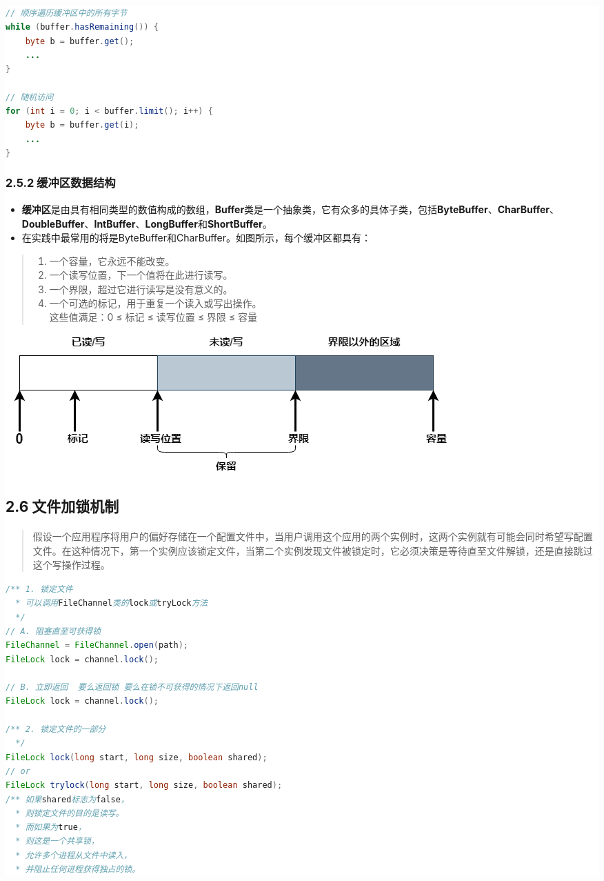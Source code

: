 ```java
// 顺序遍历缓冲区中的所有字节
while (buffer.hasRemaining()) {
    byte b = buffer.get();
    ...
}

// 随机访问
for (int i = 0; i < buffer.limit(); i++) {
    byte b = buffer.get(i);
    ...
}
```

### 2.5.2 缓冲区数据结构
- **缓冲区**是由具有相同类型的数值构成的数组，**Buffer**类是一个抽象类，它有众多的具体子类，包括**ByteBuffer**、**CharBuffer**、**DoubleBuffer**、**IntBuffer**、**LongBuffer**和**ShortBuffer**。
- 在实践中最常用的将是ByteBuffer和CharBuffer。如图所示，每个缓冲区都具有：

> 1. 一个容量，它永远不能改变。
> 2. 一个读写位置，下一个值将在此进行读写。
> 3. 一个界限，超过它进行读写是没有意义的。
> 4. 一个可选的标记，用于重复一个读入或写出操作。  
> 这些值满足：0 ≤ 标记 ≤ 读写位置 ≤ 界限 ≤ 容量

![image](/assets/img/post_img/buffer.png)

## 2.6 文件加锁机制

> 假设一个应用程序将用户的偏好存储在一个配置文件中，当用户调用这个应用的两个实例时，这两个实例就有可能会同时希望写配置文件。在这种情况下，第一个实例应该锁定文件，当第二个实例发现文件被锁定时，它必须决策是等待直至文件解锁，还是直接跳过这个写操作过程。

```java
/** 1. 锁定文件
  * 可以调用FileChannel类的lock或tryLock方法
  */
// A. 阻塞直至可获得锁
FileChannel = FileChannel.open(path);
FileLock lock = channel.lock();

// B. 立即返回  要么返回锁 要么在锁不可获得的情况下返回null
FileLock lock = channel.lock();

/** 2. 锁定文件的一部分
  */
FileLock lock(long start, long size, boolean shared);
// or 
FileLock trylock(long start, long size, boolean shared);
/** 如果shared标志为false，
  * 则锁定文件的目的是读写。
  * 而如果为true，
  * 则这是一个共享锁，
  * 允许多个进程从文件中读入，
  * 并阻止任何进程获得独占的锁。
```